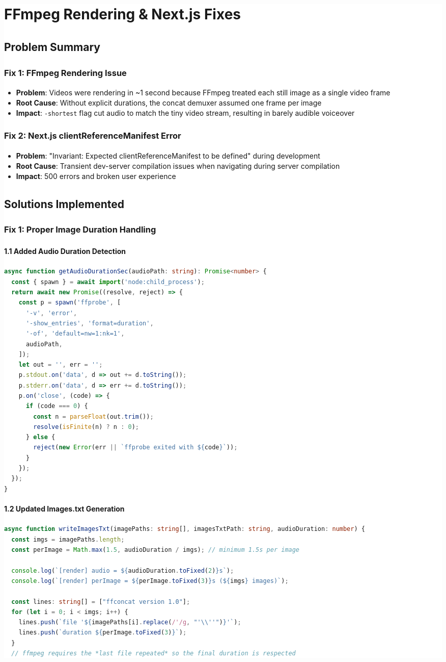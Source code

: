 # FFmpeg Rendering & Next.js Fixes

## Problem Summary

### Fix 1: FFmpeg Rendering Issue
- **Problem**: Videos were rendering in ~1 second because FFmpeg treated each still image as a single video frame
- **Root Cause**: Without explicit durations, the concat demuxer assumed one frame per image
- **Impact**: `-shortest` flag cut audio to match the tiny video stream, resulting in barely audible voiceover

### Fix 2: Next.js clientReferenceManifest Error
- **Problem**: "Invariant: Expected clientReferenceManifest to be defined" during development
- **Root Cause**: Transient dev-server compilation issues when navigating during server compilation
- **Impact**: 500 errors and broken user experience

## Solutions Implemented

### Fix 1: Proper Image Duration Handling

#### 1.1 Added Audio Duration Detection
```typescript
async function getAudioDurationSec(audioPath: string): Promise<number> {
  const { spawn } = await import('node:child_process');
  return await new Promise((resolve, reject) => {
    const p = spawn('ffprobe', [
      '-v', 'error',
      '-show_entries', 'format=duration',
      '-of', 'default=nw=1:nk=1',
      audioPath,
    ]);
    let out = '', err = '';
    p.stdout.on('data', d => out += d.toString());
    p.stderr.on('data', d => err += d.toString());
    p.on('close', (code) => {
      if (code === 0) {
        const n = parseFloat(out.trim());
        resolve(isFinite(n) ? n : 0);
      } else {
        reject(new Error(err || `ffprobe exited with ${code}`));
      }
    });
  });
}
```

#### 1.2 Updated Images.txt Generation
```typescript
async function writeImagesTxt(imagePaths: string[], imagesTxtPath: string, audioDuration: number) {
  const imgs = imagePaths.length;
  const perImage = Math.max(1.5, audioDuration / imgs); // minimum 1.5s per image
  
  console.log(`[render] audio = ${audioDuration.toFixed(2)}s`);
  console.log(`[render] perImage = ${perImage.toFixed(3)}s (${imgs} images)`);
  
  const lines: string[] = ["ffconcat version 1.0"];
  for (let i = 0; i < imgs; i++) {
    lines.push(`file '${imagePaths[i].replace(/'/g, "'\\''")}'`);
    lines.push(`duration ${perImage.toFixed(3)}`);
  }
  // ffmpeg requires the *last file repeated* so the final duration is respected
```